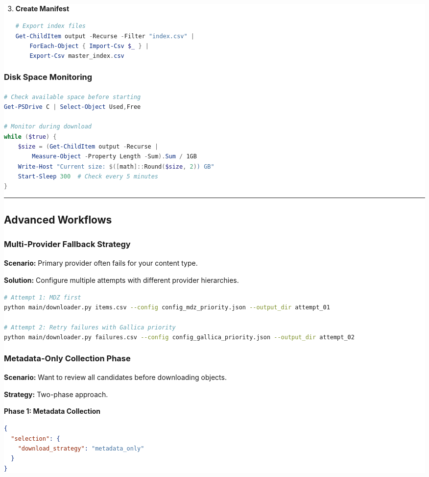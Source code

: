 3. **Create Manifest**
   ```powershell
   # Export index files
   Get-ChildItem output -Recurse -Filter "index.csv" | 
       ForEach-Object { Import-Csv $_ } | 
       Export-Csv master_index.csv
   ```

### Disk Space Monitoring

```powershell
# Check available space before starting
Get-PSDrive C | Select-Object Used,Free

# Monitor during download
while ($true) {
    $size = (Get-ChildItem output -Recurse | 
        Measure-Object -Property Length -Sum).Sum / 1GB
    Write-Host "Current size: $([math]::Round($size, 2)) GB"
    Start-Sleep 300  # Check every 5 minutes
}
```

---

## Advanced Workflows

### Multi-Provider Fallback Strategy

**Scenario:** Primary provider often fails for your content type.

**Solution:** Configure multiple attempts with different provider hierarchies.

```bash
# Attempt 1: MDZ first
python main/downloader.py items.csv --config config_mdz_priority.json --output_dir attempt_01

# Attempt 2: Retry failures with Gallica priority
python main/downloader.py failures.csv --config config_gallica_priority.json --output_dir attempt_02
```

### Metadata-Only Collection Phase

**Scenario:** Want to review all candidates before downloading objects.

**Strategy:** Two-phase approach.

**Phase 1: Metadata Collection**
```json
{
  "selection": {
    "download_strategy": "metadata_only"
  }
}
```
